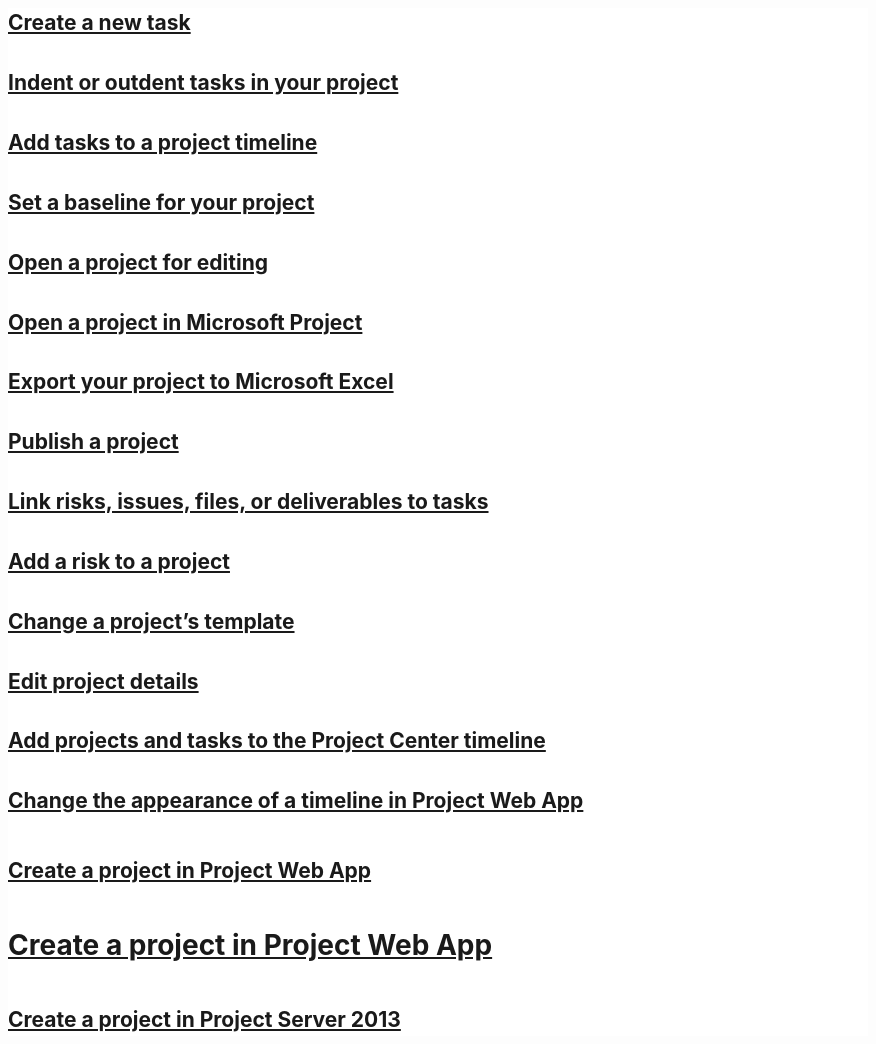   ## [Create a new task](articles/99b036ba-8207-4702-a3fc-14c49f913683.md)
  ## [Indent or outdent tasks in your project](articles/9fe939b4-52ca-4ae5-8521-530000315738.md)
  ## [Add tasks to a project timeline](articles/285b8052-ac5f-4936-9207-dcce549da4ba.md)
  ## [Set a baseline for your project](articles/ae6fc31e-3c9e-40f9-8fd9-16f59f3e4650.md)
  ## [Open a project for editing](articles/8f9ce971-7913-4357-9a9e-4805e0e876aa.md)
  ## [Open a project in Microsoft Project](articles/ee5302c7-2f77-4ffc-8d1e-8286fdc87f2f.md)
  ## [Export your project to Microsoft Excel](articles/f338cc8e-cebd-4344-9d9f-73a8cbf0561b.md)
  ## [Publish a project](articles/b4c7593d-0844-4d28-bf2c-5ddff2498e33.md)
  ## [Link risks, issues, files, or deliverables to tasks](articles/3ef3059a-5041-4f6e-9cc8-0341fd6b1aea.md)
  ## [Add a risk to a project](articles/7aa1acc9-50cf-4f15-ac3b-fedf41b31c83.md)
  ## [Change a project’s template](articles/c240615b-50b5-45c7-8641-366e42e7eca1.md)
  ## [Edit project details](articles/9ea8d54f-d46e-4de7-a503-93095d83095d.md)
  ## [Add projects and tasks to the Project Center timeline](articles/ba5be725-dd1b-4bc8-8ef0-3cd680e8b532.md)
  ## [Change the appearance of a timeline in Project Web App](articles/a6541385-33db-4262-9b58-54b0f2330574.md)
  ## [](articles/.md)
# [](articles/.md)
  ## [Create a project in Project Web App](articles/072e676d-d798-457d-a4d1-66baaaf6c552.md)
# [Create a project in Project Web App](articles/072e676d-d798-457d-a4d1-66baaaf6c552.md)
# [](articles/.md)
  ## [Create a project in Project Server 2013](articles/ca0b10e5-1eb3-404f-a7f7-7a5fd11265ec.md)